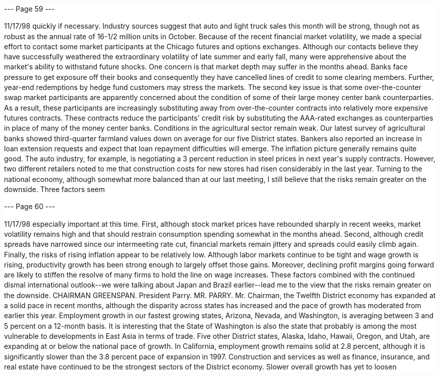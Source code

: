 --- Page 59 ---

11/17/98
quickly if necessary. Industry sources suggest that auto and light truck sales this month will be
strong, though not as robust as the annual rate of 16-1/2 million units in October.
Because of the recent financial market volatility, we made a special effort to contact
some market participants at the Chicago futures and options exchanges. Although our contacts
believe they have successfully weathered the extraordinary volatility of late summer and early
fall, many were apprehensive about the market's ability to withstand future shocks. One concern
is that market depth may suffer in the months ahead. Banks face pressure to get exposure off
their books and consequently they have cancelled lines of credit to some clearing members.
Further, year-end redemptions by hedge fund customers may stress the markets. The second key
issue is that some over-the-counter swap market participants are apparently concerned about the
condition of some of their large money center bank counterparties. As a result, these participants
are increasingly substituting away from over-the-counter contracts into relatively more expensive
futures contracts. These contracts reduce the participants' credit risk by substituting the
AAA-rated exchanges as counterparties in place of many of the money center banks.
Conditions in the agricultural sector remain weak. Our latest survey of agricultural
banks showed third-quarter farmland values down on average for our five District states.
Bankers also reported an increase in loan extension requests and expect that loan repayment
difficulties will emerge. The inflation picture generally remains quite good. The auto industry,
for example, is negotiating a 3 percent reduction in steel prices in next year's supply contracts.
However, two different retailers noted to me that construction costs for new stores had risen
considerably in the last year.
Turning to the national economy, although somewhat more balanced than at our last
meeting, I still believe that the risks remain greater on the downside. Three factors seem

--- Page 60 ---

11/17/98
especially important at this time. First, although stock market prices have rebounded sharply in
recent weeks, market volatility remains high and that should restrain consumption spending
somewhat in the months ahead. Second, although credit spreads have narrowed since our
intermeeting rate cut, financial markets remain jittery and spreads could easily climb again.
Finally, the risks of rising inflation appear to be relatively low. Although labor markets continue
to be tight and wage growth is rising, productivity growth has been strong enough to largely
offset those gains. Moreover, declining profit margins going forward are likely to stiffen the
resolve of many firms to hold the line on wage increases. These factors combined with the
continued dismal international outlook--we were talking about Japan and Brazil earlier--lead me
to the view that the risks remain greater on the downside.
CHAIRMAN GREENSPAN. President Parry.
MR. PARRY. Mr. Chairman, the Twelfth District economy has expanded at a solid
pace in recent months, although the disparity across states has increased and the pace of growth
has moderated from earlier this year. Employment growth in our fastest growing states, Arizona,
Nevada, and Washington, is averaging between 3 and 5 percent on a 12-month basis. It is
interesting that the State of Washington is also the state that probably is among the most
vulnerable to developments in East Asia in terms of trade. Five other District states, Alaska,
Idaho, Hawaii, Oregon, and Utah, are expanding at or below the national pace of growth. In
California, employment growth remains solid at 2.8 percent, although it is significantly slower
than the 3.8 percent pace of expansion in 1997.
Construction and services as well as finance, insurance, and real estate have continued
to be the strongest sectors of the District economy. Slower overall growth has yet to loosen
